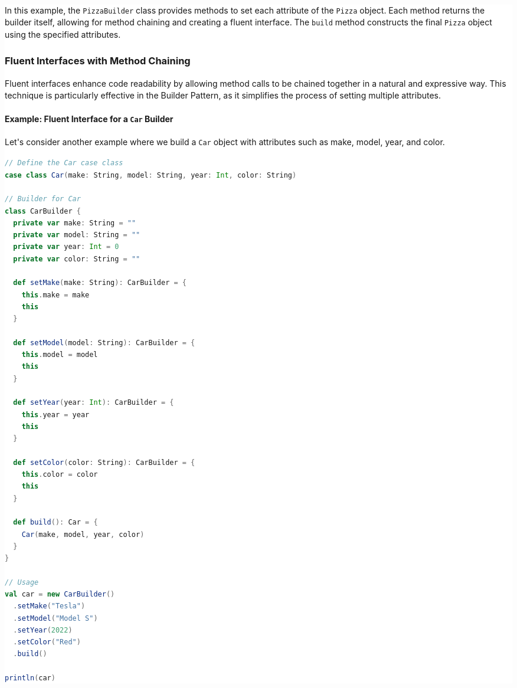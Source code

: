 In this example, the `PizzaBuilder` class provides methods to set each attribute of the `Pizza` object. Each method returns the builder itself, allowing for method chaining and creating a fluent interface. The `build` method constructs the final `Pizza` object using the specified attributes.

### Fluent Interfaces with Method Chaining

Fluent interfaces enhance code readability by allowing method calls to be chained together in a natural and expressive way. This technique is particularly effective in the Builder Pattern, as it simplifies the process of setting multiple attributes.

#### Example: Fluent Interface for a `Car` Builder

Let's consider another example where we build a `Car` object with attributes such as make, model, year, and color.

```scala
// Define the Car case class
case class Car(make: String, model: String, year: Int, color: String)

// Builder for Car
class CarBuilder {
  private var make: String = ""
  private var model: String = ""
  private var year: Int = 0
  private var color: String = ""

  def setMake(make: String): CarBuilder = {
    this.make = make
    this
  }

  def setModel(model: String): CarBuilder = {
    this.model = model
    this
  }

  def setYear(year: Int): CarBuilder = {
    this.year = year
    this
  }

  def setColor(color: String): CarBuilder = {
    this.color = color
    this
  }

  def build(): Car = {
    Car(make, model, year, color)
  }
}

// Usage
val car = new CarBuilder()
  .setMake("Tesla")
  .setModel("Model S")
  .setYear(2022)
  .setColor("Red")
  .build()

println(car)
```
